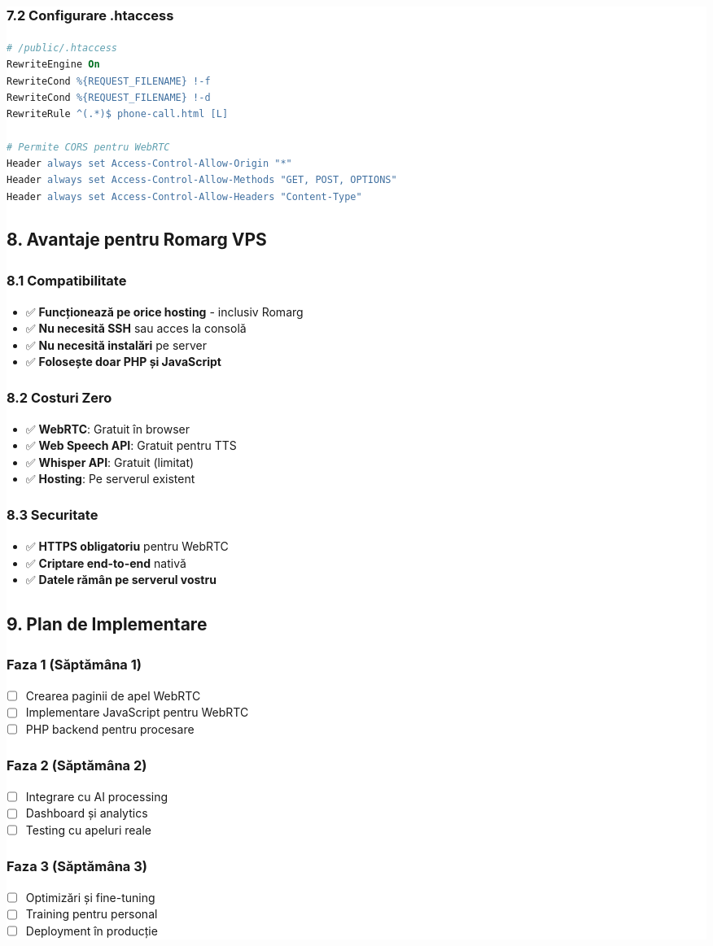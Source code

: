 ### 7.2 Configurare .htaccess
```apache
# /public/.htaccess
RewriteEngine On
RewriteCond %{REQUEST_FILENAME} !-f
RewriteCond %{REQUEST_FILENAME} !-d
RewriteRule ^(.*)$ phone-call.html [L]

# Permite CORS pentru WebRTC
Header always set Access-Control-Allow-Origin "*"
Header always set Access-Control-Allow-Methods "GET, POST, OPTIONS"
Header always set Access-Control-Allow-Headers "Content-Type"
```

## 8. Avantaje pentru Romarg VPS

### 8.1 Compatibilitate
- ✅ **Funcționează pe orice hosting** - inclusiv Romarg
- ✅ **Nu necesită SSH** sau acces la consolă
- ✅ **Nu necesită instalări** pe server
- ✅ **Folosește doar PHP și JavaScript**

### 8.2 Costuri Zero
- ✅ **WebRTC**: Gratuit în browser
- ✅ **Web Speech API**: Gratuit pentru TTS
- ✅ **Whisper API**: Gratuit (limitat)
- ✅ **Hosting**: Pe serverul existent

### 8.3 Securitate
- ✅ **HTTPS obligatoriu** pentru WebRTC
- ✅ **Criptare end-to-end** nativă
- ✅ **Datele rămân pe serverul vostru**

## 9. Plan de Implementare

### Faza 1 (Săptămâna 1)
- [ ] Crearea paginii de apel WebRTC
- [ ] Implementare JavaScript pentru WebRTC
- [ ] PHP backend pentru procesare

### Faza 2 (Săptămâna 2)
- [ ] Integrare cu AI processing
- [ ] Dashboard și analytics
- [ ] Testing cu apeluri reale

### Faza 3 (Săptămâna 3)
- [ ] Optimizări și fine-tuning
- [ ] Training pentru personal
- [ ] Deployment în producție
